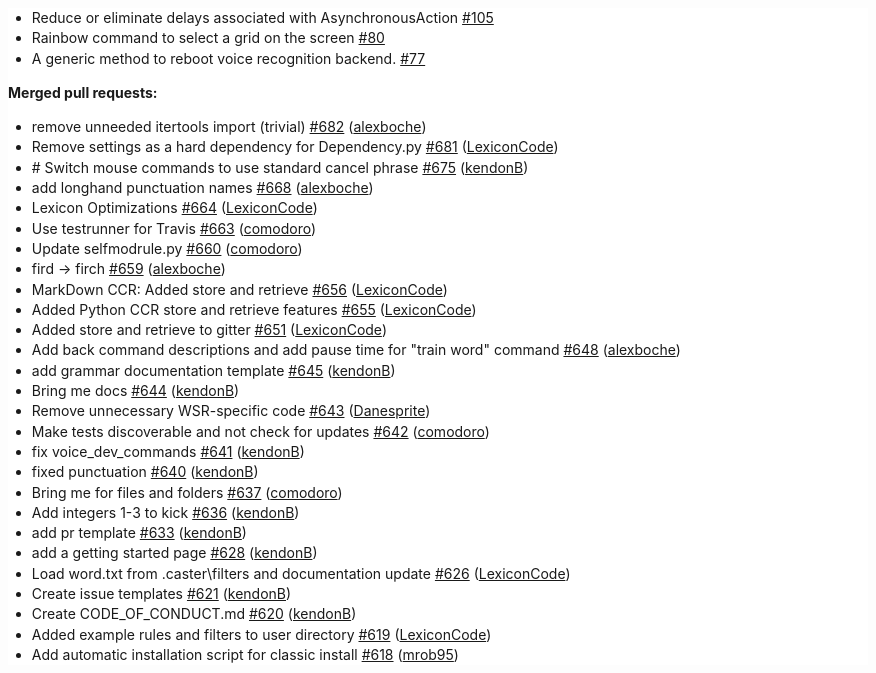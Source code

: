 - Reduce or eliminate delays associated with AsynchronousAction [\#105](https://github.com/dictation-toolbox/Caster/issues/105)
- Rainbow command to select a grid on the screen  [\#80](https://github.com/dictation-toolbox/Caster/issues/80)
- A generic method to reboot voice recognition backend. [\#77](https://github.com/dictation-toolbox/Caster/issues/77)

**Merged pull requests:**

- remove unneeded itertools import \(trivial\) [\#682](https://github.com/dictation-toolbox/Caster/pull/682) ([alexboche](https://github.com/alexboche))
- Remove settings as a hard dependency for Dependency.py [\#681](https://github.com/dictation-toolbox/Caster/pull/681) ([LexiconCode](https://github.com/LexiconCode))
- \# Switch mouse commands to use standard cancel phrase [\#675](https://github.com/dictation-toolbox/Caster/pull/675) ([kendonB](https://github.com/kendonB))
- add longhand punctuation names [\#668](https://github.com/dictation-toolbox/Caster/pull/668) ([alexboche](https://github.com/alexboche))
- Lexicon Optimizations [\#664](https://github.com/dictation-toolbox/Caster/pull/664) ([LexiconCode](https://github.com/LexiconCode))
- Use testrunner for Travis [\#663](https://github.com/dictation-toolbox/Caster/pull/663) ([comodoro](https://github.com/comodoro))
- Update selfmodrule.py [\#660](https://github.com/dictation-toolbox/Caster/pull/660) ([comodoro](https://github.com/comodoro))
- fird -\> firch [\#659](https://github.com/dictation-toolbox/Caster/pull/659) ([alexboche](https://github.com/alexboche))
- MarkDown CCR: Added store and retrieve [\#656](https://github.com/dictation-toolbox/Caster/pull/656) ([LexiconCode](https://github.com/LexiconCode))
- Added Python CCR store and retrieve features [\#655](https://github.com/dictation-toolbox/Caster/pull/655) ([LexiconCode](https://github.com/LexiconCode))
- Added store and retrieve to gitter [\#651](https://github.com/dictation-toolbox/Caster/pull/651) ([LexiconCode](https://github.com/LexiconCode))
- Add back command descriptions and add pause time for "train word" command [\#648](https://github.com/dictation-toolbox/Caster/pull/648) ([alexboche](https://github.com/alexboche))
- add grammar documentation template [\#645](https://github.com/dictation-toolbox/Caster/pull/645) ([kendonB](https://github.com/kendonB))
- Bring me docs [\#644](https://github.com/dictation-toolbox/Caster/pull/644) ([kendonB](https://github.com/kendonB))
- Remove unnecessary WSR-specific code [\#643](https://github.com/dictation-toolbox/Caster/pull/643) ([Danesprite](https://github.com/Danesprite))
- Make tests discoverable and not check for updates [\#642](https://github.com/dictation-toolbox/Caster/pull/642) ([comodoro](https://github.com/comodoro))
- fix voice\_dev\_commands [\#641](https://github.com/dictation-toolbox/Caster/pull/641) ([kendonB](https://github.com/kendonB))
- fixed punctuation [\#640](https://github.com/dictation-toolbox/Caster/pull/640) ([kendonB](https://github.com/kendonB))
- Bring me for files and folders [\#637](https://github.com/dictation-toolbox/Caster/pull/637) ([comodoro](https://github.com/comodoro))
- Add integers 1-3 to kick [\#636](https://github.com/dictation-toolbox/Caster/pull/636) ([kendonB](https://github.com/kendonB))
- add pr template [\#633](https://github.com/dictation-toolbox/Caster/pull/633) ([kendonB](https://github.com/kendonB))
- add a getting started page [\#628](https://github.com/dictation-toolbox/Caster/pull/628) ([kendonB](https://github.com/kendonB))
- Load word.txt from .caster\filters and documentation update [\#626](https://github.com/dictation-toolbox/Caster/pull/626) ([LexiconCode](https://github.com/LexiconCode))
- Create issue templates [\#621](https://github.com/dictation-toolbox/Caster/pull/621) ([kendonB](https://github.com/kendonB))
- Create CODE\_OF\_CONDUCT.md [\#620](https://github.com/dictation-toolbox/Caster/pull/620) ([kendonB](https://github.com/kendonB))
- Added example rules and filters to user directory [\#619](https://github.com/dictation-toolbox/Caster/pull/619) ([LexiconCode](https://github.com/LexiconCode))
- Add automatic installation script for classic install [\#618](https://github.com/dictation-toolbox/Caster/pull/618) ([mrob95](https://github.com/mrob95))
